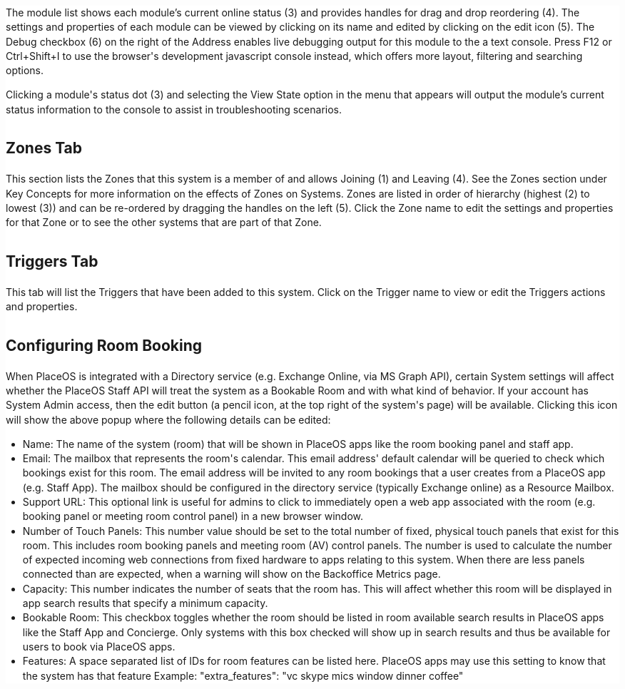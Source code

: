 
The module list shows each module’s current online status (3) and provides handles for drag and drop reordering (4). The settings and properties of each module can be viewed by clicking on its name and edited by clicking on the edit icon (5).
The Debug checkbox (6) on the right of the Address enables live debugging output for this module to the a text console. Press F12 or Ctrl+Shift+I to use the browser's development javascript console instead, which offers more layout, filtering and searching options.

Clicking a module's status dot (3) and selecting the View State option in the menu that appears will output the module’s current status information to the console to assist in troubleshooting scenarios.



## Zones Tab
This section lists the Zones that this system is a member of and allows Joining (1) and Leaving (4). See the Zones section under Key Concepts for more information on the effects of Zones on Systems. Zones are listed in order of hierarchy (highest (2) to lowest (3)) and can be re-ordered by dragging the handles on the left (5). Click the Zone name to edit the settings and properties for that Zone or to see the other systems that are part of that Zone.

## Triggers Tab
This tab will list the Triggers that have been added to this system. Click on the Trigger name to view or edit the Triggers actions and properties.

## Configuring Room Booking
When PlaceOS is integrated with a Directory service (e.g. Exchange Online, via MS Graph API), certain System settings will affect whether the PlaceOS Staff API will treat the system as a Bookable Room and with what kind of behavior. If your account has System Admin access, then the edit button (a pencil icon, at the top right of the system's page) will be available. Clicking this icon will show the above popup where the following details can be edited:

- Name: The name of the system (room) that will be shown in PlaceOS apps like the room booking panel and staff app.
- Email: The mailbox that represents the room's calendar. This email address' default calendar will be queried to check which bookings exist for this room. The email address will be invited to any room bookings that a user creates from a PlaceOS app (e.g. Staff App). The mailbox should be configured in the directory service (typically Exchange online) as a Resource Mailbox.
- Support URL: This optional link is useful for admins to click to immediately open a web app associated with the room (e.g. booking panel or meeting room control panel) in a new browser window.
- Number of Touch Panels: This number value should be set to the total number of fixed, physical touch panels that exist for this room. This includes room booking panels and meeting room (AV) control panels. The number is used to calculate the number of expected incoming web connections from fixed hardware to apps relating to this system. When there are less panels connected than are expected, when a warning will show on the Backoffice Metrics page.
- Capacity: This number indicates the number of seats that the room has. This will affect whether this room will be displayed in app search results that specify a minimum capacity.
- Bookable Room: This checkbox toggles whether the room should be listed in room available search results in PlaceOS apps like the Staff App and Concierge. Only systems with this box checked will show up in search results and thus be available for users to book via PlaceOS apps.
- Features: A space separated list of IDs for room features can be listed here. PlaceOS apps may use this setting to know that the system has that feature
Example: "extra_features": "vc skype mics window dinner coffee"
